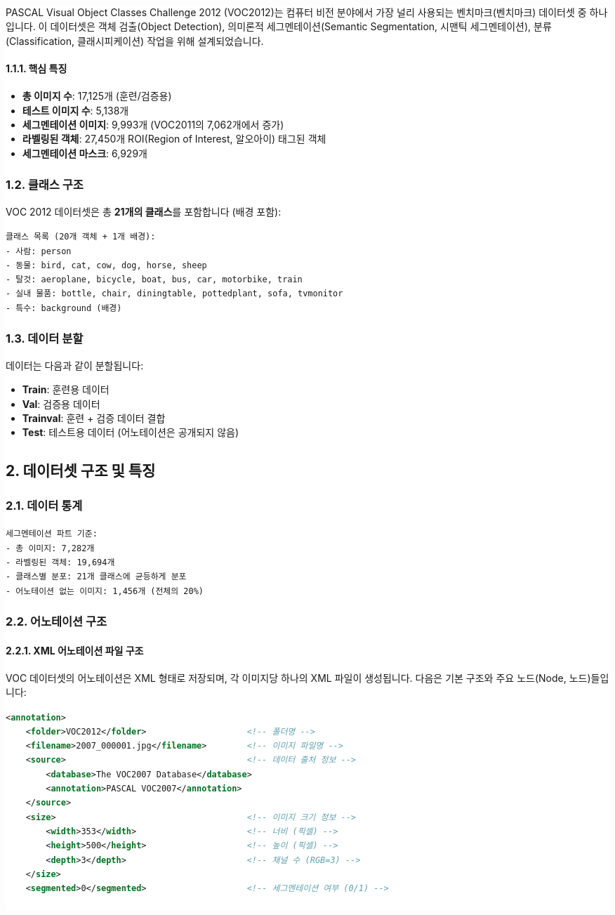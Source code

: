 PASCAL Visual Object Classes Challenge 2012 (VOC2012)는 컴퓨터 비전 분야에서 가장 널리 사용되는 벤치마크(벤치마크) 데이터셋 중 하나입니다. 이 데이터셋은 객체 검출(Object Detection), 의미론적 세그멘테이션(Semantic Segmentation, 시맨틱 세그멘테이션), 분류(Classification, 클래시피케이션) 작업을 위해 설계되었습니다.

#### 1.1.1. 핵심 특징

- **총 이미지 수**: 17,125개 (훈련/검증용)
- **테스트 이미지 수**: 5,138개
- **세그멘테이션 이미지**: 9,993개 (VOC2011의 7,062개에서 증가)
- **라벨링된 객체**: 27,450개 ROI(Region of Interest, 알오아이) 태그된 객체
- **세그멘테이션 마스크**: 6,929개

### 1.2. 클래스 구조

VOC 2012 데이터셋은 총 **21개의 클래스**를 포함합니다 (배경 포함):

```
클래스 목록 (20개 객체 + 1개 배경):
- 사람: person
- 동물: bird, cat, cow, dog, horse, sheep
- 탈것: aeroplane, bicycle, boat, bus, car, motorbike, train
- 실내 물품: bottle, chair, diningtable, pottedplant, sofa, tvmonitor
- 특수: background (배경)
```

### 1.3. 데이터 분할

데이터는 다음과 같이 분할됩니다:

- **Train**: 훈련용 데이터
- **Val**: 검증용 데이터  
- **Trainval**: 훈련 + 검증 데이터 결합
- **Test**: 테스트용 데이터 (어노테이션은 공개되지 않음)

## 2. 데이터셋 구조 및 특징

### 2.1. 데이터 통계

```
세그멘테이션 파트 기준:
- 총 이미지: 7,282개
- 라벨링된 객체: 19,694개
- 클래스별 분포: 21개 클래스에 균등하게 분포
- 어노테이션 없는 이미지: 1,456개 (전체의 20%)
```

### 2.2. 어노테이션 구조

#### 2.2.1. XML 어노테이션 파일 구조

VOC 데이터셋의 어노테이션은 XML 형태로 저장되며, 각 이미지당 하나의 XML 파일이 생성됩니다. 다음은 기본 구조와 주요 노드(Node, 노드)들입니다:

```xml
<annotation>
    <folder>VOC2012</folder>                    <!-- 폴더명 -->
    <filename>2007_000001.jpg</filename>        <!-- 이미지 파일명 -->
    <source>                                    <!-- 데이터 출처 정보 -->
        <database>The VOC2007 Database</database>
        <annotation>PASCAL VOC2007</annotation>
    </source>
    <size>                                      <!-- 이미지 크기 정보 -->
        <width>353</width>                      <!-- 너비 (픽셀) -->
        <height>500</height>                    <!-- 높이 (픽셀) -->
        <depth>3</depth>                        <!-- 채널 수 (RGB=3) -->
    </size>
    <segmented>0</segmented>                    <!-- 세그멘테이션 여부 (0/1) -->
    
```